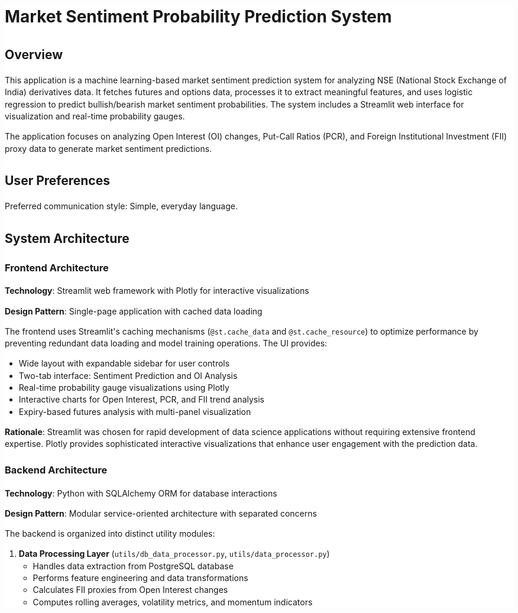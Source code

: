 # Market Sentiment Probability Prediction System

## Overview

This application is a machine learning-based market sentiment prediction system for analyzing NSE (National Stock Exchange of India) derivatives data. It fetches futures and options data, processes it to extract meaningful features, and uses logistic regression to predict bullish/bearish market sentiment probabilities. The system includes a Streamlit web interface for visualization and real-time probability gauges.

The application focuses on analyzing Open Interest (OI) changes, Put-Call Ratios (PCR), and Foreign Institutional Investment (FII) proxy data to generate market sentiment predictions.

## User Preferences

Preferred communication style: Simple, everyday language.

## System Architecture

### Frontend Architecture

**Technology**: Streamlit web framework with Plotly for interactive visualizations

**Design Pattern**: Single-page application with cached data loading

The frontend uses Streamlit's caching mechanisms (`@st.cache_data` and `@st.cache_resource`) to optimize performance by preventing redundant data loading and model training operations. The UI provides:

- Wide layout with expandable sidebar for user controls
- Two-tab interface: Sentiment Prediction and OI Analysis
- Real-time probability gauge visualizations using Plotly
- Interactive charts for Open Interest, PCR, and FII trend analysis
- Expiry-based futures analysis with multi-panel visualization

**Rationale**: Streamlit was chosen for rapid development of data science applications without requiring extensive frontend expertise. Plotly provides sophisticated interactive visualizations that enhance user engagement with the prediction data.

### Backend Architecture

**Technology**: Python with SQLAlchemy ORM for database interactions

**Design Pattern**: Modular service-oriented architecture with separated concerns

The backend is organized into distinct utility modules:

1. **Data Processing Layer** (`utils/db_data_processor.py`, `utils/data_processor.py`)
   - Handles data extraction from PostgreSQL database
   - Performs feature engineering and data transformations
   - Calculates FII proxies from Open Interest changes
   - Computes rolling averages, volatility metrics, and momentum indicators
